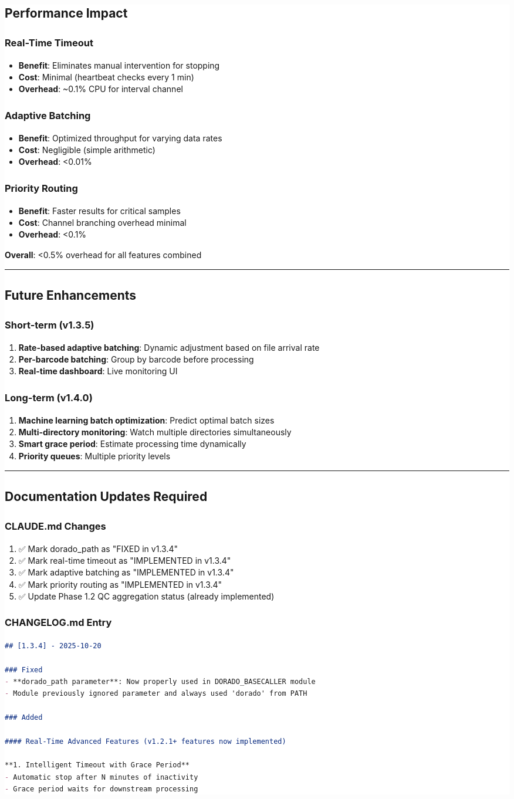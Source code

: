 
## Performance Impact

### Real-Time Timeout
- **Benefit**: Eliminates manual intervention for stopping
- **Cost**: Minimal (heartbeat checks every 1 min)
- **Overhead**: ~0.1% CPU for interval channel

### Adaptive Batching
- **Benefit**: Optimized throughput for varying data rates
- **Cost**: Negligible (simple arithmetic)
- **Overhead**: <0.01%

### Priority Routing
- **Benefit**: Faster results for critical samples
- **Cost**: Channel branching overhead minimal
- **Overhead**: <0.1%

**Overall**: <0.5% overhead for all features combined

---

## Future Enhancements

### Short-term (v1.3.5)
1. **Rate-based adaptive batching**: Dynamic adjustment based on file arrival rate
2. **Per-barcode batching**: Group by barcode before processing
3. **Real-time dashboard**: Live monitoring UI

### Long-term (v1.4.0)
1. **Machine learning batch optimization**: Predict optimal batch sizes
2. **Multi-directory monitoring**: Watch multiple directories simultaneously
3. **Smart grace period**: Estimate processing time dynamically
4. **Priority queues**: Multiple priority levels

---

## Documentation Updates Required

### CLAUDE.md Changes
1. ✅ Mark dorado_path as "FIXED in v1.3.4"
2. ✅ Mark real-time timeout as "IMPLEMENTED in v1.3.4"
3. ✅ Mark adaptive batching as "IMPLEMENTED in v1.3.4"
4. ✅ Mark priority routing as "IMPLEMENTED in v1.3.4"
5. ✅ Update Phase 1.2 QC aggregation status (already implemented)

### CHANGELOG.md Entry
```markdown
## [1.3.4] - 2025-10-20

### Fixed
- **dorado_path parameter**: Now properly used in DORADO_BASECALLER module
- Module previously ignored parameter and always used 'dorado' from PATH

### Added

#### Real-Time Advanced Features (v1.2.1+ features now implemented)

**1. Intelligent Timeout with Grace Period**
- Automatic stop after N minutes of inactivity
- Grace period waits for downstream processing
```